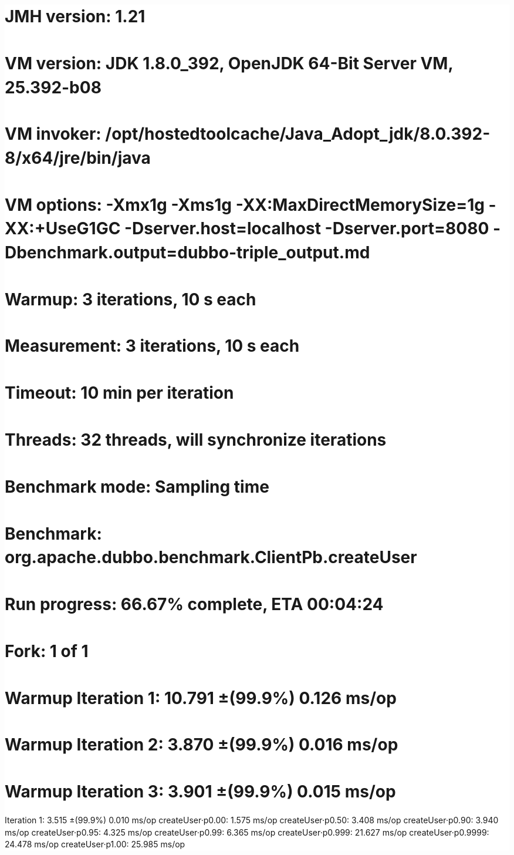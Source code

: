 
# JMH version: 1.21
# VM version: JDK 1.8.0_392, OpenJDK 64-Bit Server VM, 25.392-b08
# VM invoker: /opt/hostedtoolcache/Java_Adopt_jdk/8.0.392-8/x64/jre/bin/java
# VM options: -Xmx1g -Xms1g -XX:MaxDirectMemorySize=1g -XX:+UseG1GC -Dserver.host=localhost -Dserver.port=8080 -Dbenchmark.output=dubbo-triple_output.md
# Warmup: 3 iterations, 10 s each
# Measurement: 3 iterations, 10 s each
# Timeout: 10 min per iteration
# Threads: 32 threads, will synchronize iterations
# Benchmark mode: Sampling time
# Benchmark: org.apache.dubbo.benchmark.ClientPb.createUser

# Run progress: 66.67% complete, ETA 00:04:24
# Fork: 1 of 1
# Warmup Iteration   1: 10.791 ±(99.9%) 0.126 ms/op
# Warmup Iteration   2: 3.870 ±(99.9%) 0.016 ms/op
# Warmup Iteration   3: 3.901 ±(99.9%) 0.015 ms/op
Iteration   1: 3.515 ±(99.9%) 0.010 ms/op
                 createUser·p0.00:   1.575 ms/op
                 createUser·p0.50:   3.408 ms/op
                 createUser·p0.90:   3.940 ms/op
                 createUser·p0.95:   4.325 ms/op
                 createUser·p0.99:   6.365 ms/op
                 createUser·p0.999:  21.627 ms/op
                 createUser·p0.9999: 24.478 ms/op
                 createUser·p1.00:   25.985 ms/op
